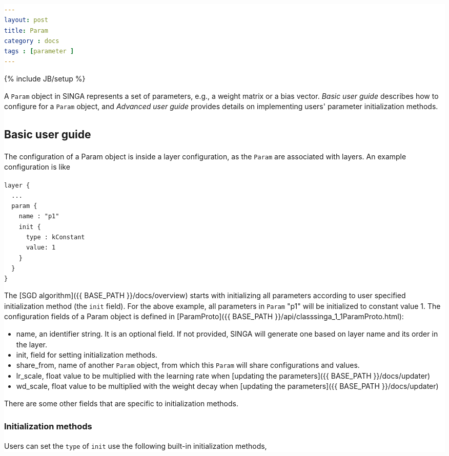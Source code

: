 ```yaml
---
layout: post
title: Param
category : docs
tags : [parameter ]
---
```

{% include JB/setup %}

A `Param` object in SINGA represents a set of parameters, e.g., a weight matrix
or a bias vector. *Basic user guide* describes how to configure for a `Param`
object, and *Advanced user guide* provides details on implementing users'
parameter initialization methods.

## Basic user guide

The configuration of a Param object is inside a layer configuration, as the
`Param` are associated with layers. An example configuration is like

    layer {
      ...
      param {
        name : "p1"
        init {
          type : kConstant
          value: 1
        }
      }
    }

The [SGD algorithm]({{ BASE_PATH }}/docs/overview) starts with initializing all
parameters according to user specified initialization method (the `init` field).
For the above example,
all parameters in `Param` "p1" will be initialized to constant value 1. The
configuration fields of a Param object is defined in [ParamProto]({{ BASE_PATH }}/api/classsinga_1_1ParamProto.html):

  * name, an identifier string. It is an optional field. If not provided, SINGA
  will generate one based on layer name and its order in the layer.
  * init, field for setting initialization methods.
  * share_from, name of another `Param` object, from which this `Param` will share
  configurations and values.
  * lr_scale, float value to be multiplied with the learning rate when
  [updating the parameters]({{ BASE_PATH }}/docs/updater)
  * wd_scale, float value to be multiplied with the weight decay when
  [updating the parameters]({{ BASE_PATH }}/docs/updater)

There are some other fields that are specific to initialization methods.

### Initialization methods

Users can set the `type` of `init` use the following built-in initialization
methods,
